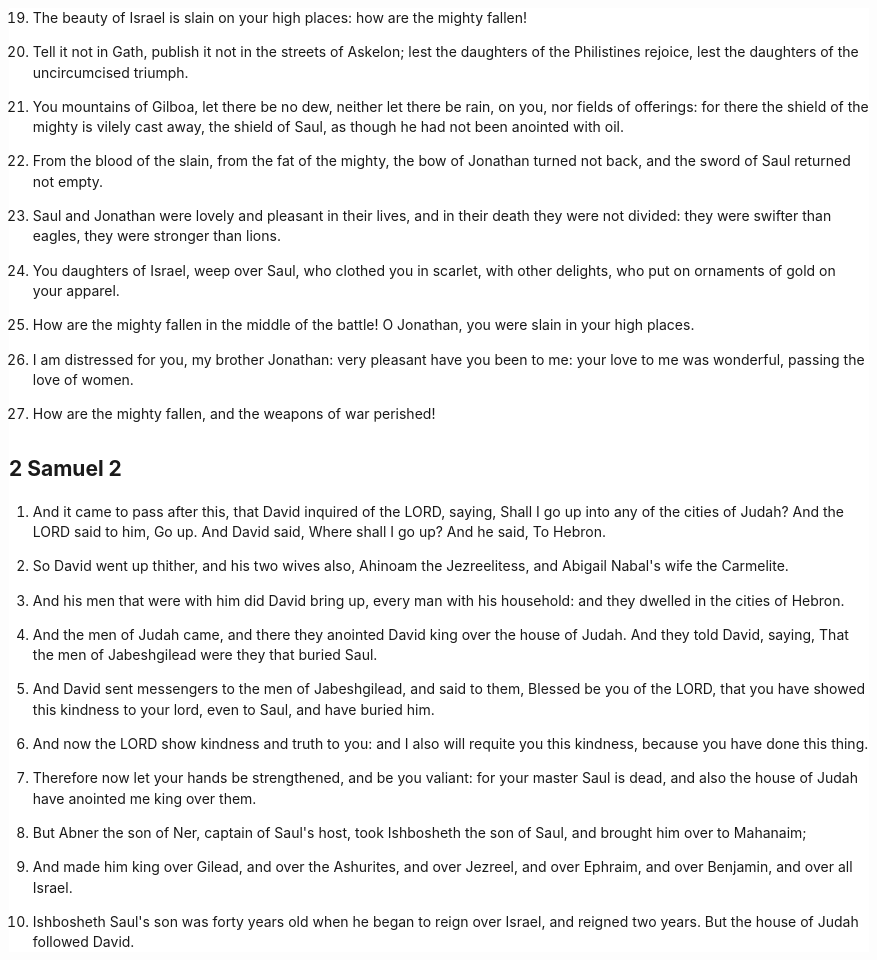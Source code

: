19. The beauty of Israel is slain on your high places: how are the mighty fallen!

20. Tell it not in Gath, publish it not in the streets of Askelon; lest the daughters of the Philistines rejoice, lest the daughters of the uncircumcised triumph.

21. You mountains of Gilboa, let there be no dew, neither let there be rain, on you, nor fields of offerings: for there the shield of the mighty is vilely cast away, the shield of Saul, as though he had not been anointed with oil.

22. From the blood of the slain, from the fat of the mighty, the bow of Jonathan turned not back, and the sword of Saul returned not empty.

23. Saul and Jonathan were lovely and pleasant in their lives, and in their death they were not divided: they were swifter than eagles, they were stronger than lions.

24. You daughters of Israel, weep over Saul, who clothed you in scarlet, with other delights, who put on ornaments of gold on your apparel.

25. How are the mighty fallen in the middle of the battle! O Jonathan, you were slain in your high places.

26. I am distressed for you, my brother Jonathan: very pleasant have you been to me: your love to me was wonderful, passing the love of women.

27. How are the mighty fallen, and the weapons of war perished!

## 2 Samuel 2

1. And it came to pass after this, that David inquired of the LORD, saying, Shall I go up into any of the cities of Judah? And the LORD said to him, Go up. And David said, Where shall I go up? And he said, To Hebron.

2. So David went up thither, and his two wives also, Ahinoam the Jezreelitess, and Abigail Nabal's wife the Carmelite.

3. And his men that were with him did David bring up, every man with his household: and they dwelled in the cities of Hebron.

4. And the men of Judah came, and there they anointed David king over the house of Judah. And they told David, saying, That the men of Jabeshgilead were they that buried Saul.

5. And David sent messengers to the men of Jabeshgilead, and said to them, Blessed be you of the LORD, that you have showed this kindness to your lord, even to Saul, and have buried him.

6. And now the LORD show kindness and truth to you: and I also will requite you this kindness, because you have done this thing.

7. Therefore now let your hands be strengthened, and be you valiant: for your master Saul is dead, and also the house of Judah have anointed me king over them.

8. But Abner the son of Ner, captain of Saul's host, took Ishbosheth the son of Saul, and brought him over to Mahanaim;

9. And made him king over Gilead, and over the Ashurites, and over Jezreel, and over Ephraim, and over Benjamin, and over all Israel.

10. Ishbosheth Saul's son was forty years old when he began to reign over Israel, and reigned two years. But the house of Judah followed David.
